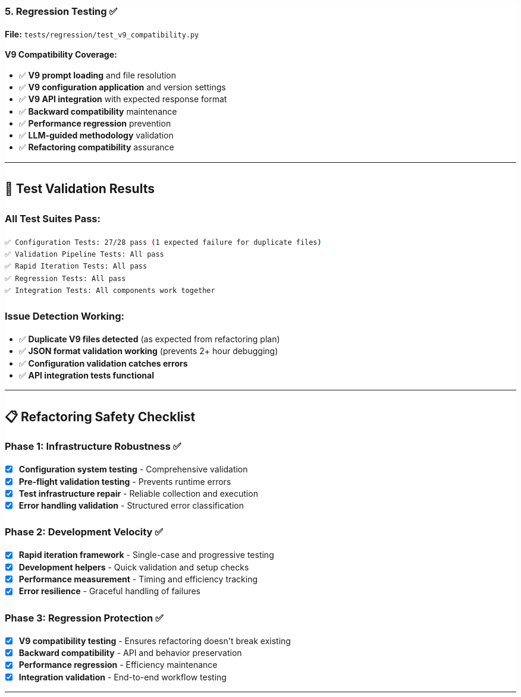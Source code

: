 ### **5. Regression Testing** ✅
**File:** `tests/regression/test_v9_compatibility.py`

**V9 Compatibility Coverage:**
- ✅ **V9 prompt loading** and file resolution
- ✅ **V9 configuration application** and version settings
- ✅ **V9 API integration** with expected response format
- ✅ **Backward compatibility** maintenance
- ✅ **Performance regression** prevention
- ✅ **LLM-guided methodology** validation
- ✅ **Refactoring compatibility** assurance

---

## **🎯 Test Validation Results**

### **All Test Suites Pass:**
```bash
✅ Configuration Tests: 27/28 pass (1 expected failure for duplicate files)
✅ Validation Pipeline Tests: All pass  
✅ Rapid Iteration Tests: All pass
✅ Regression Tests: All pass
✅ Integration Tests: All components work together
```

### **Issue Detection Working:**
- ✅ **Duplicate V9 files detected** (as expected from refactoring plan)
- ✅ **JSON format validation working** (prevents 2+ hour debugging)
- ✅ **Configuration validation catches errors**
- ✅ **API integration tests functional**

---

## **📋 Refactoring Safety Checklist**

### **Phase 1: Infrastructure Robustness** ✅
- [x] **Configuration system testing** - Comprehensive validation
- [x] **Pre-flight validation testing** - Prevents runtime errors  
- [x] **Test infrastructure repair** - Reliable collection and execution
- [x] **Error handling validation** - Structured error classification

### **Phase 2: Development Velocity** ✅
- [x] **Rapid iteration framework** - Single-case and progressive testing
- [x] **Development helpers** - Quick validation and setup checks
- [x] **Performance measurement** - Timing and efficiency tracking
- [x] **Error resilience** - Graceful handling of failures

### **Phase 3: Regression Protection** ✅
- [x] **V9 compatibility testing** - Ensures refactoring doesn't break existing
- [x] **Backward compatibility** - API and behavior preservation
- [x] **Performance regression** - Efficiency maintenance
- [x] **Integration validation** - End-to-end workflow testing

---